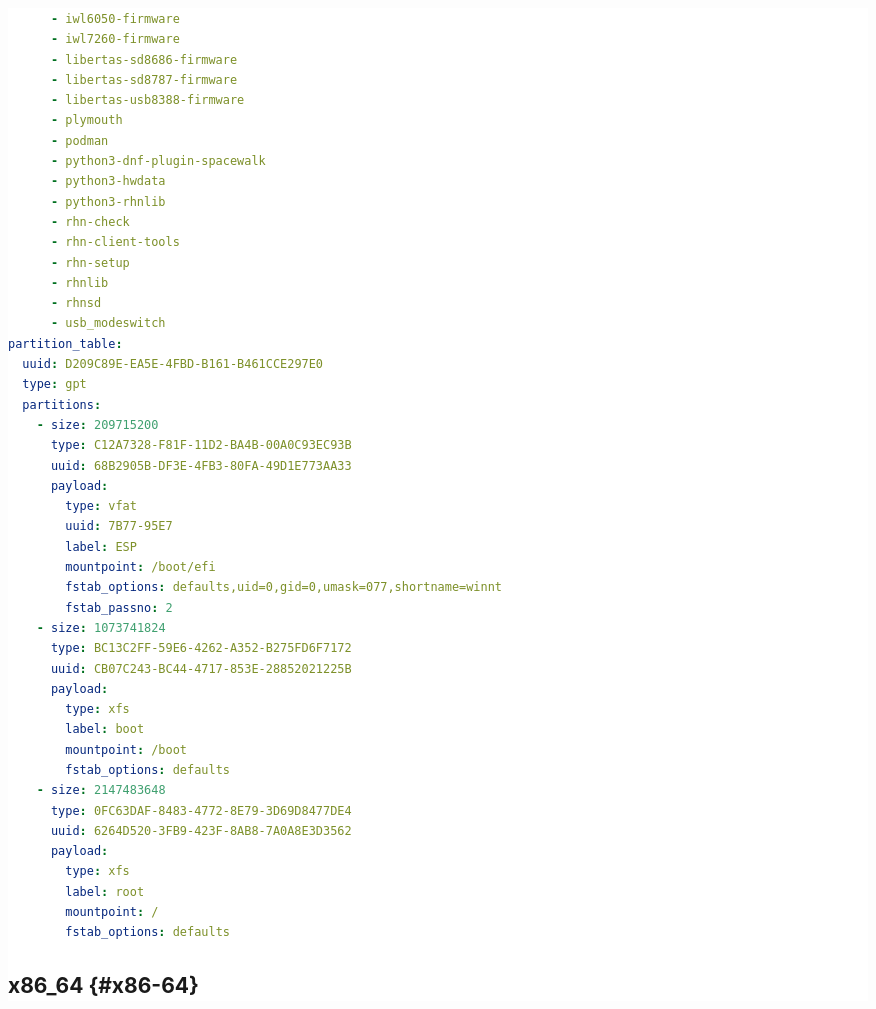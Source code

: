```yaml
      - iwl6050-firmware
      - iwl7260-firmware
      - libertas-sd8686-firmware
      - libertas-sd8787-firmware
      - libertas-usb8388-firmware
      - plymouth
      - podman
      - python3-dnf-plugin-spacewalk
      - python3-hwdata
      - python3-rhnlib
      - rhn-check
      - rhn-client-tools
      - rhn-setup
      - rhnlib
      - rhnsd
      - usb_modeswitch
partition_table:
  uuid: D209C89E-EA5E-4FBD-B161-B461CCE297E0
  type: gpt
  partitions:
    - size: 209715200
      type: C12A7328-F81F-11D2-BA4B-00A0C93EC93B
      uuid: 68B2905B-DF3E-4FB3-80FA-49D1E773AA33
      payload:
        type: vfat
        uuid: 7B77-95E7
        label: ESP
        mountpoint: /boot/efi
        fstab_options: defaults,uid=0,gid=0,umask=077,shortname=winnt
        fstab_passno: 2
    - size: 1073741824
      type: BC13C2FF-59E6-4262-A352-B275FD6F7172
      uuid: CB07C243-BC44-4717-853E-28852021225B
      payload:
        type: xfs
        label: boot
        mountpoint: /boot
        fstab_options: defaults
    - size: 2147483648
      type: 0FC63DAF-8483-4772-8E79-3D69D8477DE4
      uuid: 6264D520-3FB9-423F-8AB8-7A0A8E3D3562
      payload:
        type: xfs
        label: root
        mountpoint: /
        fstab_options: defaults
```

## x86_64 {#x86-64}
